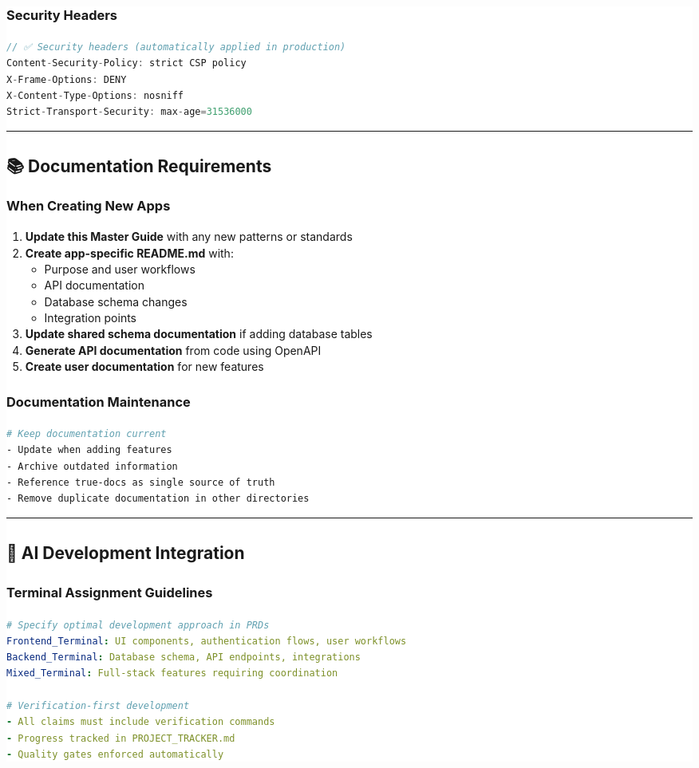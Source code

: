 ### **Security Headers**
```typescript
// ✅ Security headers (automatically applied in production)
Content-Security-Policy: strict CSP policy
X-Frame-Options: DENY
X-Content-Type-Options: nosniff
Strict-Transport-Security: max-age=31536000
```

---

## 📚 **Documentation Requirements**

### **When Creating New Apps**
1. **Update this Master Guide** with any new patterns or standards
2. **Create app-specific README.md** with:
   - Purpose and user workflows
   - API documentation
   - Database schema changes
   - Integration points
3. **Update shared schema documentation** if adding database tables
4. **Generate API documentation** from code using OpenAPI
5. **Create user documentation** for new features

### **Documentation Maintenance**
```bash
# Keep documentation current
- Update when adding features
- Archive outdated information
- Reference true-docs as single source of truth
- Remove duplicate documentation in other directories
```

---

## 🤖 **AI Development Integration**

### **Terminal Assignment Guidelines**
```yaml
# Specify optimal development approach in PRDs
Frontend_Terminal: UI components, authentication flows, user workflows
Backend_Terminal: Database schema, API endpoints, integrations
Mixed_Terminal: Full-stack features requiring coordination

# Verification-first development
- All claims must include verification commands
- Progress tracked in PROJECT_TRACKER.md
- Quality gates enforced automatically
```
